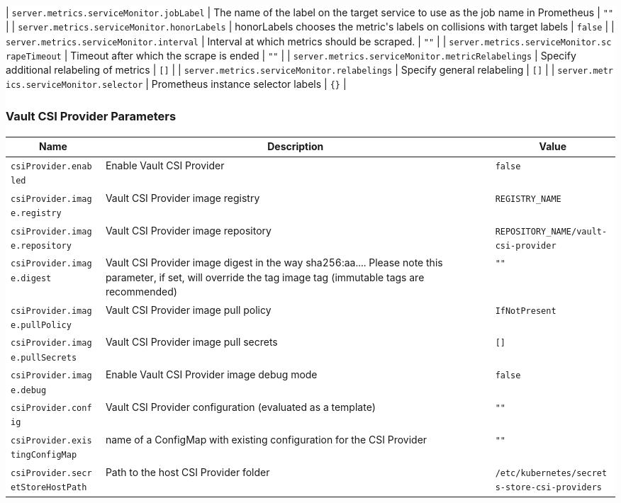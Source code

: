 | `server.metrics.serviceMonitor.jobLabel`          | The name of the label on the target service to use as the job name in Prometheus                       | `""`    |
| `server.metrics.serviceMonitor.honorLabels`       | honorLabels chooses the metric's labels on collisions with target labels                               | `false` |
| `server.metrics.serviceMonitor.interval`          | Interval at which metrics should be scraped.                                                           | `""`    |
| `server.metrics.serviceMonitor.scrapeTimeout`     | Timeout after which the scrape is ended                                                                | `""`    |
| `server.metrics.serviceMonitor.metricRelabelings` | Specify additional relabeling of metrics                                                               | `[]`    |
| `server.metrics.serviceMonitor.relabelings`       | Specify general relabeling                                                                             | `[]`    |
| `server.metrics.serviceMonitor.selector`          | Prometheus instance selector labels                                                                    | `{}`    |

### Vault CSI Provider Parameters

| Name                                                                     | Description                                                                                                                                                                                                                                                 | Value                                         |
| ------------------------------------------------------------------------ | ----------------------------------------------------------------------------------------------------------------------------------------------------------------------------------------------------------------------------------------------------------- | --------------------------------------------- |
| `csiProvider.enabled`                                                    | Enable Vault CSI Provider                                                                                                                                                                                                                                   | `false`                                       |
| `csiProvider.image.registry`                                             | Vault CSI Provider image registry                                                                                                                                                                                                                           | `REGISTRY_NAME`                               |
| `csiProvider.image.repository`                                           | Vault CSI Provider image repository                                                                                                                                                                                                                         | `REPOSITORY_NAME/vault-csi-provider`          |
| `csiProvider.image.digest`                                               | Vault CSI Provider image digest in the way sha256:aa.... Please note this parameter, if set, will override the tag image tag (immutable tags are recommended)                                                                                               | `""`                                          |
| `csiProvider.image.pullPolicy`                                           | Vault CSI Provider image pull policy                                                                                                                                                                                                                        | `IfNotPresent`                                |
| `csiProvider.image.pullSecrets`                                          | Vault CSI Provider image pull secrets                                                                                                                                                                                                                       | `[]`                                          |
| `csiProvider.image.debug`                                                | Enable Vault CSI Provider image debug mode                                                                                                                                                                                                                  | `false`                                       |
| `csiProvider.config`                                                     | Vault CSI Provider configuration (evaluated as a template)                                                                                                                                                                                                  | `""`                                          |
| `csiProvider.existingConfigMap`                                          | name of a ConfigMap with existing configuration for the CSI Provider                                                                                                                                                                                        | `""`                                          |
| `csiProvider.secretStoreHostPath`                                        | Path to the host CSI Provider folder                                                                                                                                                                                                                        | `/etc/kubernetes/secrets-store-csi-providers` |